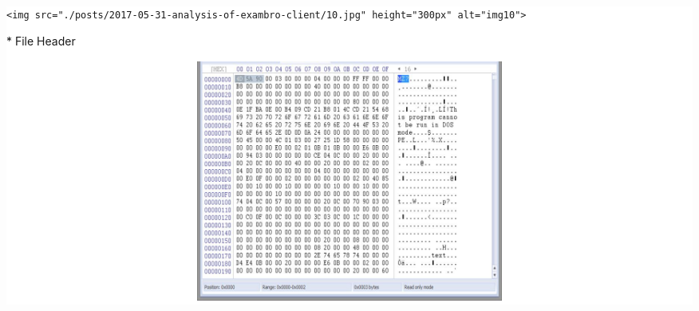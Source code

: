 	<img src="./posts/2017-05-31-analysis-of-exambro-client/10.jpg" height="300px" alt="img10">
</p> 
* File Header
<p align="center">
	<img src="./posts/2017-05-31-analysis-of-exambro-client/11.jpg" height="300px" alt="img11">